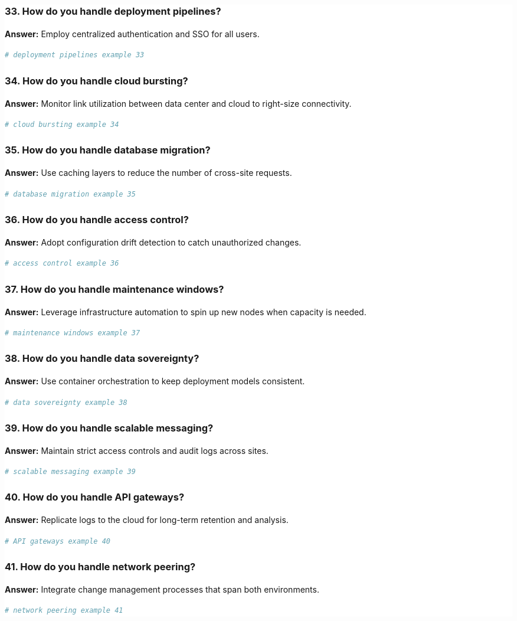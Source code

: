 ### 33. How do you handle deployment pipelines?
**Answer:** Employ centralized authentication and SSO for all users.
```bash
# deployment pipelines example 33
```

### 34. How do you handle cloud bursting?
**Answer:** Monitor link utilization between data center and cloud to right-size connectivity.
```bash
# cloud bursting example 34
```

### 35. How do you handle database migration?
**Answer:** Use caching layers to reduce the number of cross-site requests.
```bash
# database migration example 35
```

### 36. How do you handle access control?
**Answer:** Adopt configuration drift detection to catch unauthorized changes.
```bash
# access control example 36
```

### 37. How do you handle maintenance windows?
**Answer:** Leverage infrastructure automation to spin up new nodes when capacity is needed.
```bash
# maintenance windows example 37
```

### 38. How do you handle data sovereignty?
**Answer:** Use container orchestration to keep deployment models consistent.
```bash
# data sovereignty example 38
```

### 39. How do you handle scalable messaging?
**Answer:** Maintain strict access controls and audit logs across sites.
```bash
# scalable messaging example 39
```

### 40. How do you handle API gateways?
**Answer:** Replicate logs to the cloud for long-term retention and analysis.
```bash
# API gateways example 40
```

### 41. How do you handle network peering?
**Answer:** Integrate change management processes that span both environments.
```bash
# network peering example 41
```

